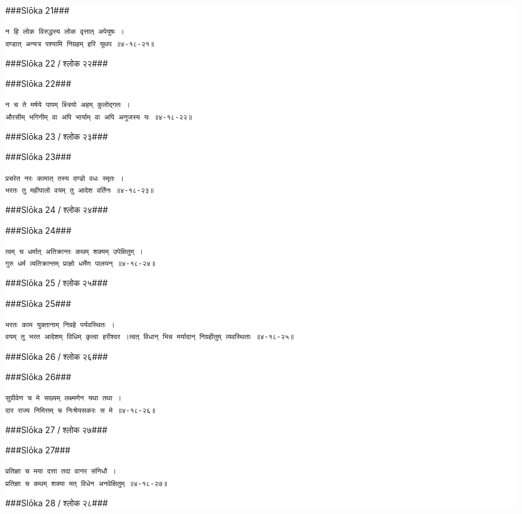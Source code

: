 
###Slōka 21###


    न हि लोक विरुद्धस्य लोक वृत्तात् अपेयुषः ।
    दण्डात् अन्यत्र पश्यामि निग्रहम् हरि यूथप ॥४-१८-२१॥


###Slōka 22 / श्लोक २२###


###Slōka 22###


    न च ते मर्षये पापम् क्ष्त्रियो अहम् कुलोद्गतः ।
    औरसीम् भगिनीम् वा अपि भार्याम् वा अपि अनुजस्य यः ॥४-१८-२२॥


###Slōka 23 / श्लोक २३###


###Slōka 23###


    प्रचरेत नरः कामात् तस्य दण्डो वधः स्मृतः ।
    भरतः तु महीपालो वयम् तु आदेश वर्तिनः ॥४-१८-२३॥


###Slōka 24 / श्लोक २४###


###Slōka 24###


    त्वम् च धर्मात् अतिक्रान्तः कथम् शक्यम् उपेक्षितुम् ।
    गुरु धर्म व्यतिक्रान्तम् प्राज्ञो धर्मेण पालयन् ॥४-१८-२४॥


###Slōka 25 / श्लोक २५###


###Slōka 25###


    भरतः काम युक्तानाम् निग्रहे पर्यवस्थितः ।
    वयम् तु भरत आदेशम् विधिम् कृत्वा हरीश्वर ।त्वत् विधान् भिन्न मर्यादान् निग्रहीतुम् व्यवस्थिताः ॥४-१८-२५॥


###Slōka 26 / श्लोक २६###


###Slōka 26###


    सुग्रीवेण च मे सख्यम् लक्ष्मणेन यथा तथा ।
    दार राज्य निमित्तम् च निःश्रेयसकरः स मे ॥४-१८-२६॥


###Slōka 27 / श्लोक २७###


###Slōka 27###


    प्रतिज्ञा च मया दत्ता तदा वानर संनिधौ ।
    प्रतिज्ञा च कथम् शक्या मत् विधेन अनवेक्षितुम् ॥४-१८-२७॥


###Slōka 28 / श्लोक २८###
